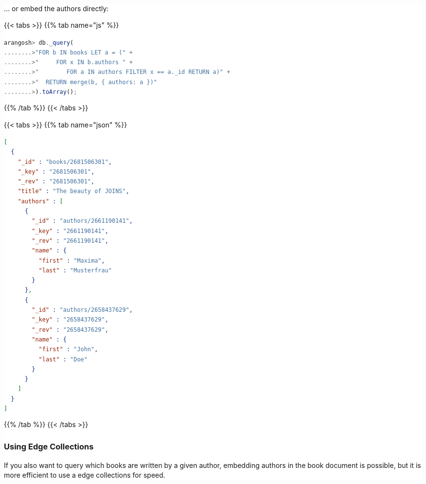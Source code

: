 … or embed the authors directly:

{{< tabs >}}
{{% tab name="js" %}}
```js
arangosh> db._query(
........>"FOR b IN books LET a = (" + 
........>"     FOR x IN b.authors " + 
........>"        FOR a IN authors FILTER x == a._id RETURN a)" +
........>"  RETURN merge(b, { authors: a })"
........>).toArray();
```
{{% /tab %}}
{{< /tabs >}}

{{< tabs >}}
{{% tab name="json" %}}
```json
[ 
  { 
    "_id" : "books/2681506301", 
    "_key" : "2681506301", 
    "_rev" : "2681506301", 
    "title" : "The beauty of JOINS", 
    "authors" : [ 
      { 
        "_id" : "authors/2661190141", 
        "_key" : "2661190141", 
        "_rev" : "2661190141", 
        "name" : { 
          "first" : "Maxima", 
          "last" : "Musterfrau" 
        } 
      }, 
      { 
        "_id" : "authors/2658437629", 
        "_key" : "2658437629", 
        "_rev" : "2658437629", 
        "name" : { 
          "first" : "John", 
          "last" : "Doe" 
        } 
      } 
    ] 
  } 
]
```
{{% /tab %}}
{{< /tabs >}}

### Using Edge Collections

If you also want to query which books are written by a given author, embedding authors
in the book document is possible, but it is more efficient to use a edge collections for
speed.
